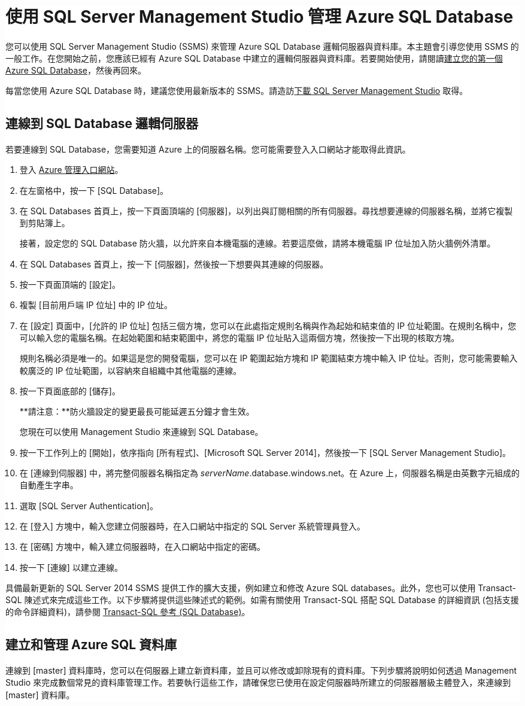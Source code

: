 
# 使用 SQL Server Management Studio 管理 Azure SQL Database 

您可以使用 SQL Server Management Studio (SSMS) 來管理 Azure SQL Database 邏輯伺服器與資料庫。本主題會引導您使用 SSMS 的一般工作。在您開始之前，您應該已經有 Azure SQL Database 中建立的邏輯伺服器與資料庫。若要開始使用，請閱讀[建立您的第一個 Azure SQL Database](sql-database-get-started.md)，然後再回來。

每當您使用 Azure SQL Database 時，建議您使用最新版本的 SSMS。請造訪[下載 SQL Server Management Studio](https://msdn.microsoft.com/zh-tw/library/mt238290.aspx) 取得。


## 連線到 SQL Database 邏輯伺服器

若要連線到 SQL Database，您需要知道 Azure 上的伺服器名稱。您可能需要登入入口網站才能取得此資訊。

1.  登入 [Azure 管理入口網站](http://manage.windowsazure.com)。

2.  在左窗格中，按一下 [SQL Database]。

3.  在 SQL Databases 首頁上，按一下頁面頂端的 [伺服器]，以列出與訂閱相關的所有伺服器。尋找想要連線的伺服器名稱，並將它複製到剪貼簿上。

	接著，設定您的 SQL Database 防火牆，以允許來自本機電腦的連線。若要這麼做，請將本機電腦 IP 位址加入防火牆例外清單。

1.  在 SQL Databases 首頁上，按一下 [伺服器]，然後按一下想要與其連線的伺服器。

2.  按一下頁面頂端的 [設定]。

3.  複製 [目前用戶端 IP 位址] 中的 IP 位址。

4.  在 [設定] 頁面中，[允許的 IP 位址] 包括三個方塊，您可以在此處指定規則名稱與作為起始和結束值的 IP 位址範圍。在規則名稱中，您可以輸入您的電腦名稱。在起始範圍和結束範圍中，將您的電腦 IP 位址貼入這兩個方塊，然後按一下出現的核取方塊。

	規則名稱必須是唯一的。如果這是您的開發電腦，您可以在 IP 範圍起始方塊和 IP 範圍結束方塊中輸入 IP 位址。否則，您可能需要輸入較廣泛的 IP 位址範圍，以容納來自組織中其他電腦的連線。
 
5. 按一下頁面底部的 [儲存]。

    **請注意：**防火牆設定的變更最長可能延遲五分鐘才會生效。

	您現在可以使用 Management Studio 來連線到 SQL Database。

1.  按一下工作列上的 [開始]，依序指向 [所有程式]、[Microsoft SQL Server 2014]，然後按一下 [SQL Server Management Studio]。

2.  在 [連線到伺服器] 中，將完整伺服器名稱指定為 *serverName*.database.windows.net。在 Azure 上，伺服器名稱是由英數字元組成的自動產生字串。

3.  選取 [SQL Server Authentication]。

4.  在 [登入] 方塊中，輸入您建立伺服器時，在入口網站中指定的 SQL Server 系統管理員登入。

5.  在 [密碼] 方塊中，輸入建立伺服器時，在入口網站中指定的密碼。

8.  按一下 [連線] 以建立連線。

具備最新更新的 SQL Server 2014 SSMS 提供工作的擴大支援，例如建立和修改 Azure SQL databases。此外，您也可以使用 Transact-SQL 陳述式來完成這些工作。以下步驟將提供這些陳述式的範例。如需有關使用 Transact-SQL 搭配 SQL Database 的詳細資訊 (包括支援的命令詳細資料)，請參閱 [Transact-SQL 參考 (SQL Database)](http://msdn.microsoft.com/library/bb510741.aspx)。

## 建立和管理 Azure SQL 資料庫

連線到 [master] 資料庫時，您可以在伺服器上建立新資料庫，並且可以修改或卸除現有的資料庫。下列步驟將說明如何透過 Management Studio 來完成數個常見的資料庫管理工作。若要執行這些工作，請確保您已使用在設定伺服器時所建立的伺服器層級主體登入，來連線到 [master] 資料庫。
